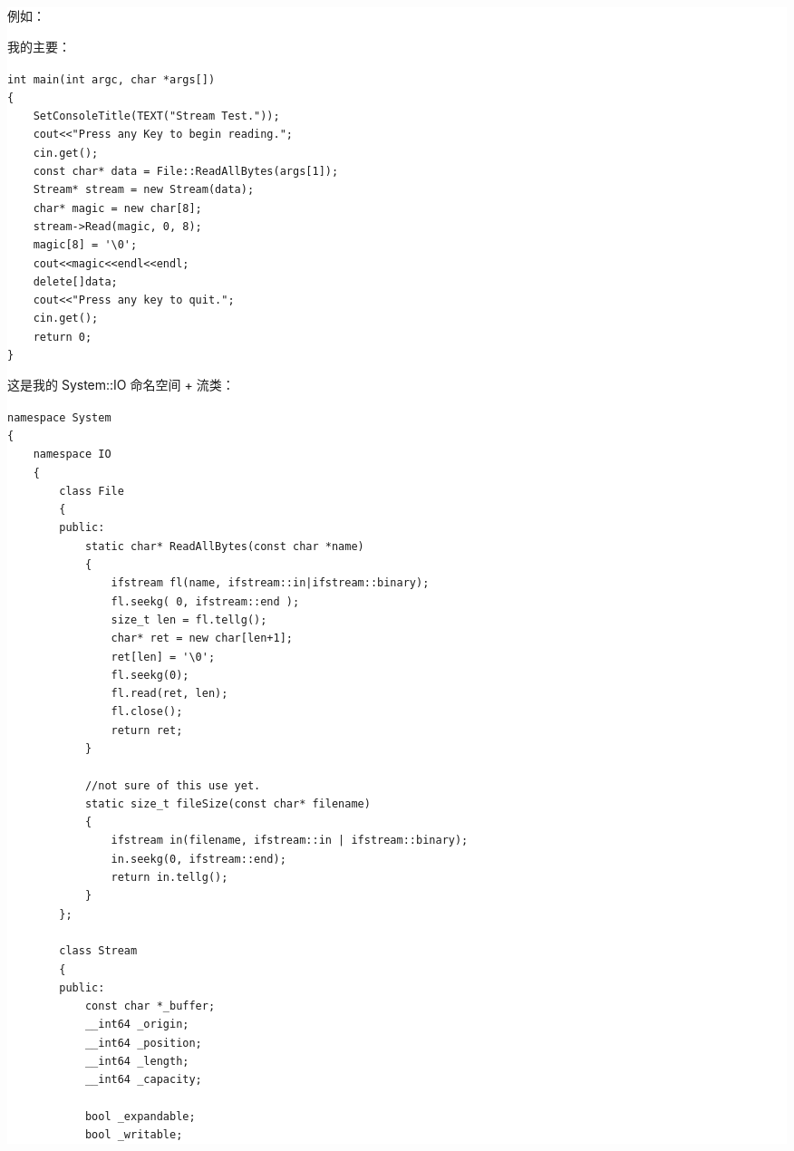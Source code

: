 例如：

我的主要：

```
int main(int argc, char *args[])
{
    SetConsoleTitle(TEXT("Stream Test."));
    cout<<"Press any Key to begin reading.";
    cin.get();
    const char* data = File::ReadAllBytes(args[1]);
    Stream* stream = new Stream(data);
    char* magic = new char[8];
    stream->Read(magic, 0, 8);
    magic[8] = '\0';
    cout<<magic<<endl<<endl;
    delete[]data;
    cout<<"Press any key to quit.";
    cin.get();
    return 0;
} 
```

这是我的 System::IO 命名空间 + 流类：

```
namespace System
{
    namespace IO
    {
        class File
        {
        public:
            static char* ReadAllBytes(const char *name)
            {
                ifstream fl(name, ifstream::in|ifstream::binary);
                fl.seekg( 0, ifstream::end );
                size_t len = fl.tellg();
                char* ret = new char[len+1];
                ret[len] = '\0';
                fl.seekg(0); 
                fl.read(ret, len);
                fl.close();
                return ret;
            }

            //not sure of this use yet.
            static size_t fileSize(const char* filename)
            {
                ifstream in(filename, ifstream::in | ifstream::binary);
                in.seekg(0, ifstream::end);
                return in.tellg(); 
            }
        };

        class Stream
        {
        public:
            const char *_buffer;
            __int64 _origin;
            __int64 _position;
            __int64 _length;
            __int64 _capacity;

            bool _expandable;
            bool _writable;
```